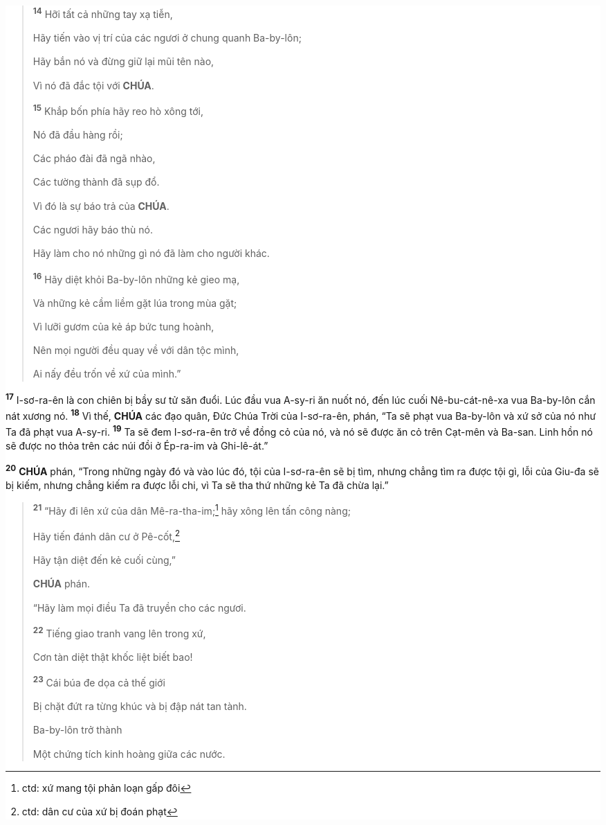 >
> <sup><b>14</b></sup> Hỡi tất cả những tay xạ tiễn,
>
> Hãy tiến vào vị trí của các ngươi ở chung quanh Ba-by-lôn;
>
> Hãy bắn nó và đừng giữ lại mũi tên nào,
>
> Vì nó đã đắc tội với **CHÚA**.
>
> <sup><b>15</b></sup> Khắp bốn phía hãy reo hò xông tới,
>
> Nó đã đầu hàng rồi;
>
> Các pháo đài đã ngã nhào,
>
> Các tường thành đã sụp đổ.
>
> Vì đó là sự báo trả của **CHÚA**.
>
> Các ngươi hãy báo thù nó.
>
> Hãy làm cho nó những gì nó đã làm cho người khác.
>
> <sup><b>16</b></sup> Hãy diệt khỏi Ba-by-lôn những kẻ gieo mạ,
>
> Và những kẻ cầm liềm gặt lúa trong mùa gặt;
>
> Vì lưỡi gươm của kẻ áp bức tung hoành,
>
> Nên mọi người đều quay về với dân tộc mình,
>
> Ai nấy đều trốn về xứ của mình.”

<sup><b>17</b></sup> I-sơ-ra-ên là con chiên bị bầy sư tử săn đuổi. Lúc đầu vua A-sy-ri ăn nuốt nó, đến lúc cuối Nê-bu-cát-nê-xa vua Ba-by-lôn cắn nát xương nó. <sup><b>18</b></sup> Vì thế, **CHÚA** các đạo quân, Đức Chúa Trời của I-sơ-ra-ên, phán, “Ta sẽ phạt vua Ba-by-lôn và xứ sở của nó như Ta đã phạt vua A-sy-ri. <sup><b>19</b></sup> Ta sẽ đem I-sơ-ra-ên trở về đồng cỏ của nó, và nó sẽ được ăn cỏ trên Cạt-mên và Ba-san. Linh hồn nó sẽ được no thỏa trên các núi đồi ở Ép-ra-im và Ghi-lê-át.”

<sup><b>20</b></sup> **CHÚA** phán, “Trong những ngày đó và vào lúc đó, tội của I-sơ-ra-ên sẽ bị tìm, nhưng chẳng tìm ra được tội gì, lỗi của Giu-đa sẽ bị kiếm, nhưng chẳng kiếm ra được lỗi chi, vì Ta sẽ tha thứ những kẻ Ta đã chừa lại.”

> <sup><b>21</b></sup> “Hãy đi lên xứ của dân Mê-ra-tha-im;[^1-9acbd85e-5876-4107-951e-708b0b293682] hãy xông lên tấn công nàng;
>
> Hãy tiến đánh dân cư ở Pê-cốt,[^2-9acbd85e-5876-4107-951e-708b0b293682]
>
> Hãy tận diệt đến kẻ cuối cùng,”
>
> **CHÚA** phán.
>
> “Hãy làm mọi điều Ta đã truyền cho các ngươi.
>
> <sup><b>22</b></sup> Tiếng giao tranh vang lên trong xứ,
>
> Cơn tàn diệt thật khốc liệt biết bao!
>
> <sup><b>23</b></sup> Cái búa đe dọa cả thế giới
>
> Bị chặt đứt ra từng khúc và bị đập nát tan tành.
>
> Ba-by-lôn trở thành
>
> Một chứng tích kinh hoàng giữa các nước.

[^1-9acbd85e-5876-4107-951e-708b0b293682]: ctd: xứ mang tội phản loạn gấp đôi
[^2-9acbd85e-5876-4107-951e-708b0b293682]: ctd: dân cư của xứ bị đoán phạt